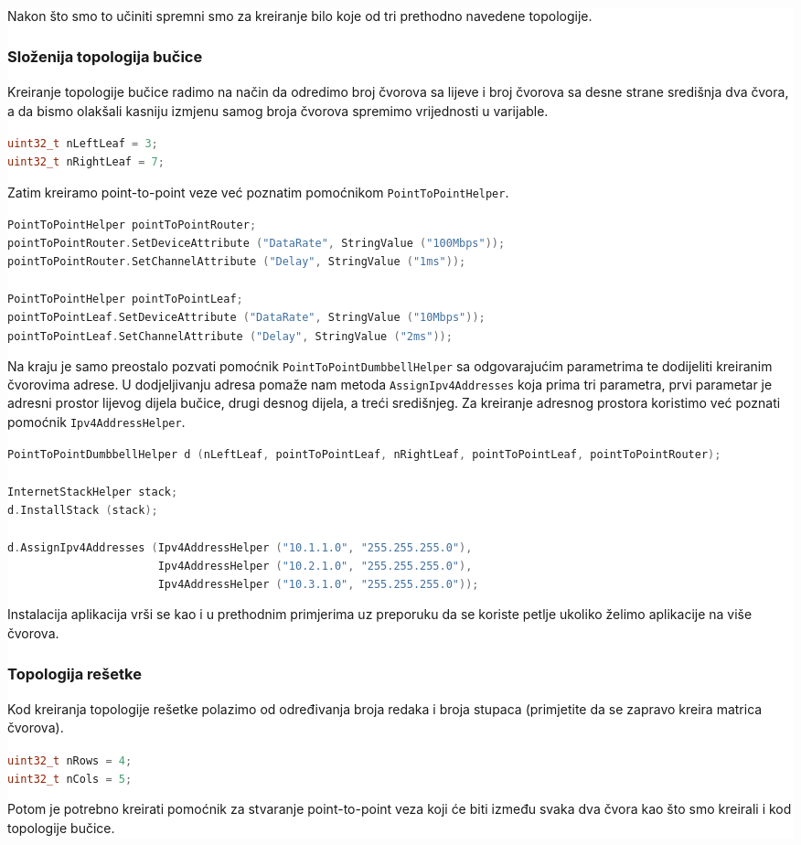 Nakon što smo to učiniti spremni smo za kreiranje bilo koje od tri prethodno navedene topologije.

### Složenija topologija bučice

Kreiranje topologije bučice radimo na način da odredimo broj čvorova sa lijeve i broj čvorova sa desne strane središnja dva čvora, a da bismo olakšali kasniju izmjenu samog broja čvorova spremimo vrijednosti u varijable.

``` c++
uint32_t nLeftLeaf = 3;
uint32_t nRightLeaf = 7;
```

Zatim kreiramo point-to-point veze već poznatim pomoćnikom `PointToPointHelper`.

``` c++
PointToPointHelper pointToPointRouter;
pointToPointRouter.SetDeviceAttribute ("DataRate", StringValue ("100Mbps"));
pointToPointRouter.SetChannelAttribute ("Delay", StringValue ("1ms"));

PointToPointHelper pointToPointLeaf;
pointToPointLeaf.SetDeviceAttribute ("DataRate", StringValue ("10Mbps"));
pointToPointLeaf.SetChannelAttribute ("Delay", StringValue ("2ms"));
```

Na kraju je samo preostalo pozvati pomoćnik `PointToPointDumbbellHelper` sa odgovarajućim parametrima te dodijeliti kreiranim čvorovima adrese. U dodjeljivanju adresa pomaže nam metoda `AssignIpv4Addresses` koja prima tri parametra, prvi parametar je adresni prostor lijevog dijela bučice, drugi desnog dijela, a treći središnjeg. Za kreiranje adresnog prostora koristimo već poznati pomoćnik `Ipv4AddressHelper`.

``` c++
PointToPointDumbbellHelper d (nLeftLeaf, pointToPointLeaf, nRightLeaf, pointToPointLeaf, pointToPointRouter);

InternetStackHelper stack;
d.InstallStack (stack);

d.AssignIpv4Addresses (Ipv4AddressHelper ("10.1.1.0", "255.255.255.0"),
                       Ipv4AddressHelper ("10.2.1.0", "255.255.255.0"),
                       Ipv4AddressHelper ("10.3.1.0", "255.255.255.0"));
```

Instalacija aplikacija vrši se kao i u prethodnim primjerima uz preporuku da se koriste petlje ukoliko želimo aplikacije na više čvorova.

### Topologija rešetke

Kod kreiranja topologije rešetke polazimo od određivanja broja redaka i broja stupaca (primjetite da se zapravo kreira matrica čvorova).

``` c++
uint32_t nRows = 4;
uint32_t nCols = 5;
```

Potom je potrebno kreirati pomoćnik za stvaranje point-to-point veza koji će biti između svaka dva čvora kao što smo kreirali i kod topologije bučice.
